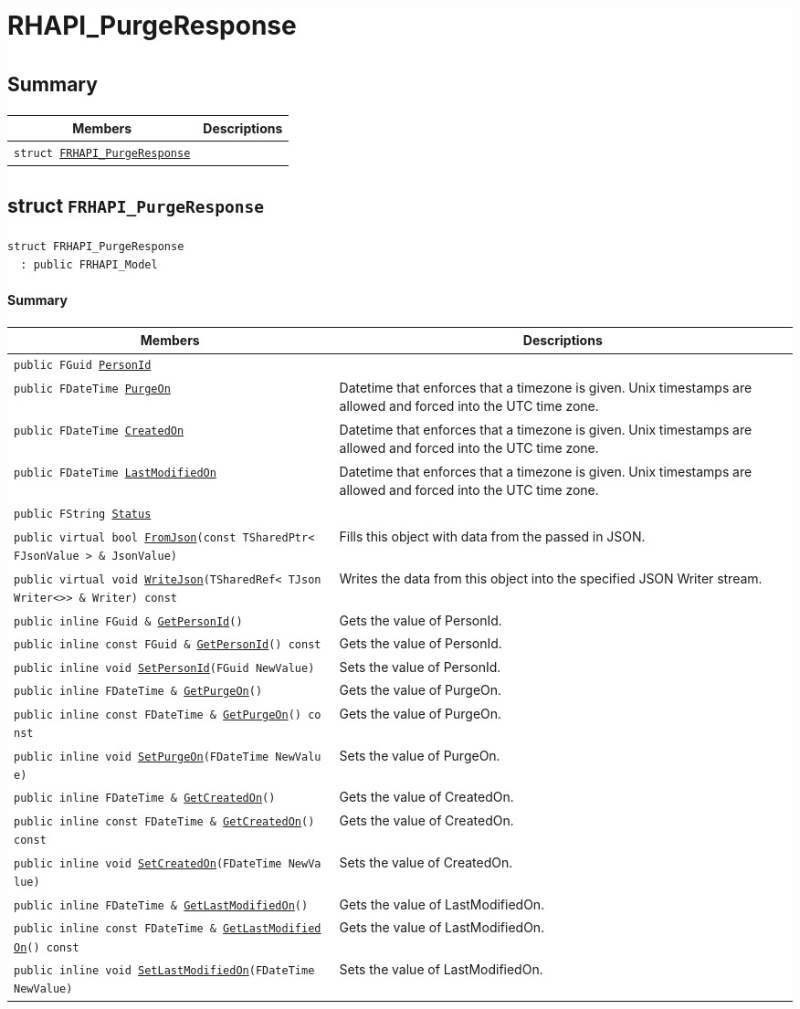 # RHAPI_PurgeResponse <a id="group__RHAPI__PurgeResponse"></a>

## Summary

 Members                        | Descriptions                                
--------------------------------|---------------------------------------------
`struct `[`FRHAPI_PurgeResponse`](#structFRHAPI__PurgeResponse) | 

## struct `FRHAPI_PurgeResponse` <a id="structFRHAPI__PurgeResponse"></a>

```
struct FRHAPI_PurgeResponse
  : public FRHAPI_Model
```

#### Summary

 Members                        | Descriptions                                
--------------------------------|---------------------------------------------
`public FGuid `[`PersonId`](#structFRHAPI__PurgeResponse_1a5c1a68cb15784ef97033f8fdef69752f) | 
`public FDateTime `[`PurgeOn`](#structFRHAPI__PurgeResponse_1a76ab4b56bf8bcc1ee2717e272e15f5f5) | Datetime that enforces that a timezone is given. Unix timestamps are allowed and forced into the UTC time zone.
`public FDateTime `[`CreatedOn`](#structFRHAPI__PurgeResponse_1a6215470fcde60f39e993f606ba4e2922) | Datetime that enforces that a timezone is given. Unix timestamps are allowed and forced into the UTC time zone.
`public FDateTime `[`LastModifiedOn`](#structFRHAPI__PurgeResponse_1aa86e276e2423d1f196fa4ee24d390d12) | Datetime that enforces that a timezone is given. Unix timestamps are allowed and forced into the UTC time zone.
`public FString `[`Status`](#structFRHAPI__PurgeResponse_1ab7e558d3cf6553cb712431e7aa5792e9) | 
`public virtual bool `[`FromJson`](#structFRHAPI__PurgeResponse_1a88e0dc69546b865f618871dd78006032)`(const TSharedPtr< FJsonValue > & JsonValue)` | Fills this object with data from the passed in JSON.
`public virtual void `[`WriteJson`](#structFRHAPI__PurgeResponse_1a4dba4031f20426243fd8f51e0f1ba211)`(TSharedRef< TJsonWriter<>> & Writer) const` | Writes the data from this object into the specified JSON Writer stream.
`public inline FGuid & `[`GetPersonId`](#structFRHAPI__PurgeResponse_1a31b719c156406a34cef0a6ca8452cb81)`()` | Gets the value of PersonId.
`public inline const FGuid & `[`GetPersonId`](#structFRHAPI__PurgeResponse_1a59a525d3e22adeb4c59ccdeca4ca35d8)`() const` | Gets the value of PersonId.
`public inline void `[`SetPersonId`](#structFRHAPI__PurgeResponse_1af33171c3f15797e12450f2a2e420ea7f)`(FGuid NewValue)` | Sets the value of PersonId.
`public inline FDateTime & `[`GetPurgeOn`](#structFRHAPI__PurgeResponse_1a93f492889342a7569bf8c4989e2cd266)`()` | Gets the value of PurgeOn.
`public inline const FDateTime & `[`GetPurgeOn`](#structFRHAPI__PurgeResponse_1a61d92f1d08e5efd509af0e24f6086547)`() const` | Gets the value of PurgeOn.
`public inline void `[`SetPurgeOn`](#structFRHAPI__PurgeResponse_1a2538e2c1c93d9da2aee884987d6a4298)`(FDateTime NewValue)` | Sets the value of PurgeOn.
`public inline FDateTime & `[`GetCreatedOn`](#structFRHAPI__PurgeResponse_1a77025ecd448e8611868eef13bad20658)`()` | Gets the value of CreatedOn.
`public inline const FDateTime & `[`GetCreatedOn`](#structFRHAPI__PurgeResponse_1a22abfeda8fffb2848ec777d0d6caa36b)`() const` | Gets the value of CreatedOn.
`public inline void `[`SetCreatedOn`](#structFRHAPI__PurgeResponse_1aa2417c1512e1ea1f29609974c4f67eae)`(FDateTime NewValue)` | Sets the value of CreatedOn.
`public inline FDateTime & `[`GetLastModifiedOn`](#structFRHAPI__PurgeResponse_1add934610257f723e04ee481bbee432f4)`()` | Gets the value of LastModifiedOn.
`public inline const FDateTime & `[`GetLastModifiedOn`](#structFRHAPI__PurgeResponse_1ace50105c50af4f84cab5722271fc0ffa)`() const` | Gets the value of LastModifiedOn.
`public inline void `[`SetLastModifiedOn`](#structFRHAPI__PurgeResponse_1a61a7e91502c3b138728b9521dc48c1a6)`(FDateTime NewValue)` | Sets the value of LastModifiedOn.